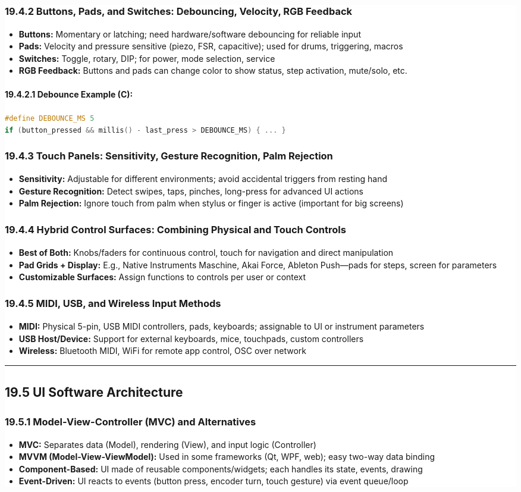 ### 19.4.2 Buttons, Pads, and Switches: Debouncing, Velocity, RGB Feedback

- **Buttons:** Momentary or latching; need hardware/software debouncing for reliable input
- **Pads:** Velocity and pressure sensitive (piezo, FSR, capacitive); used for drums, triggering, macros
- **Switches:** Toggle, rotary, DIP; for power, mode selection, service
- **RGB Feedback:** Buttons and pads can change color to show status, step activation, mute/solo, etc.

#### 19.4.2.1 Debounce Example (C):

```c
#define DEBOUNCE_MS 5
if (button_pressed && millis() - last_press > DEBOUNCE_MS) { ... }
```

### 19.4.3 Touch Panels: Sensitivity, Gesture Recognition, Palm Rejection

- **Sensitivity:** Adjustable for different environments; avoid accidental triggers from resting hand
- **Gesture Recognition:** Detect swipes, taps, pinches, long-press for advanced UI actions
- **Palm Rejection:** Ignore touch from palm when stylus or finger is active (important for big screens)

### 19.4.4 Hybrid Control Surfaces: Combining Physical and Touch Controls

- **Best of Both:** Knobs/faders for continuous control, touch for navigation and direct manipulation
- **Pad Grids + Display:** E.g., Native Instruments Maschine, Akai Force, Ableton Push—pads for steps, screen for parameters
- **Customizable Surfaces:** Assign functions to controls per user or context

### 19.4.5 MIDI, USB, and Wireless Input Methods

- **MIDI:** Physical 5-pin, USB MIDI controllers, pads, keyboards; assignable to UI or instrument parameters
- **USB Host/Device:** Support for external keyboards, mice, touchpads, custom controllers
- **Wireless:** Bluetooth MIDI, WiFi for remote app control, OSC over network

---

## 19.5 UI Software Architecture

### 19.5.1 Model-View-Controller (MVC) and Alternatives

- **MVC:** Separates data (Model), rendering (View), and input logic (Controller)
- **MVVM (Model-View-ViewModel):** Used in some frameworks (Qt, WPF, web); easy two-way data binding
- **Component-Based:** UI made of reusable components/widgets; each handles its state, events, drawing
- **Event-Driven:** UI reacts to events (button press, encoder turn, touch gesture) via event queue/loop
